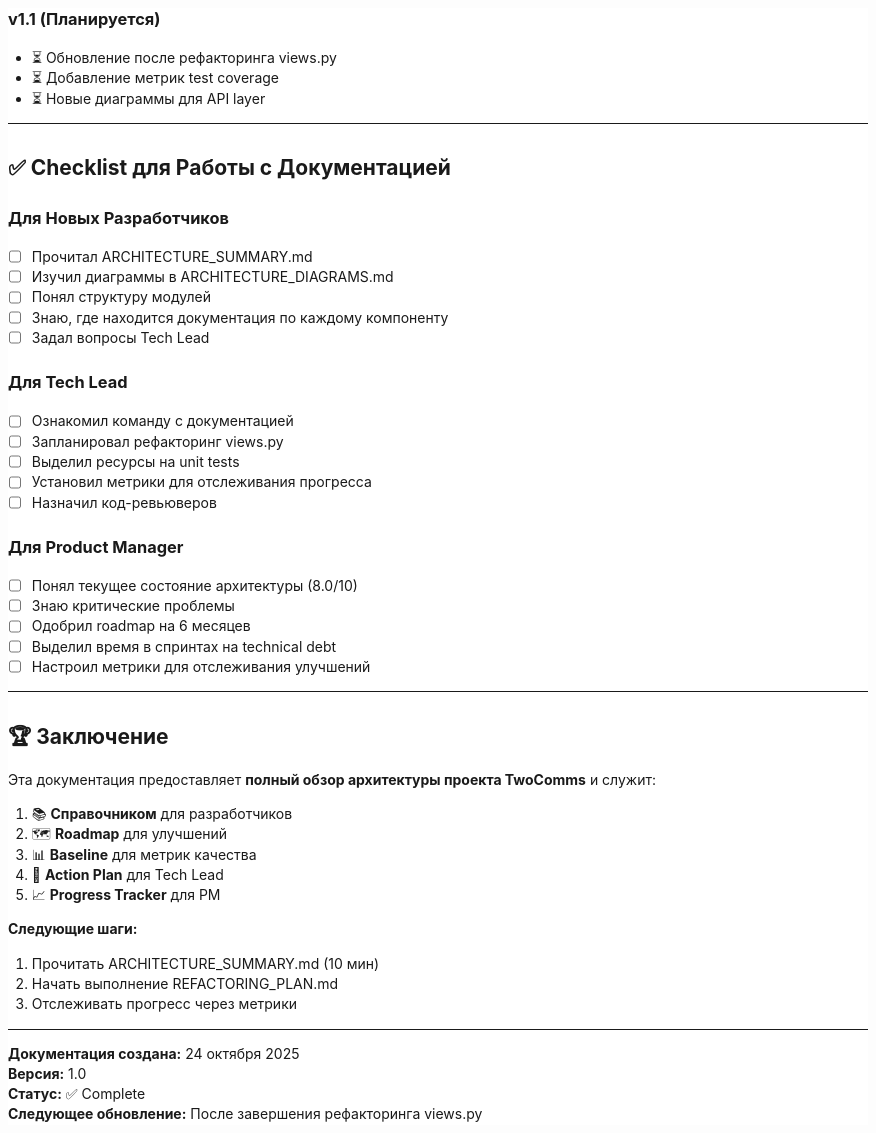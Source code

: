 ### v1.1 (Планируется)
- ⏳ Обновление после рефакторинга views.py
- ⏳ Добавление метрик test coverage
- ⏳ Новые диаграммы для API layer

---

## ✅ Checklist для Работы с Документацией

### Для Новых Разработчиков
- [ ] Прочитал ARCHITECTURE_SUMMARY.md
- [ ] Изучил диаграммы в ARCHITECTURE_DIAGRAMS.md
- [ ] Понял структуру модулей
- [ ] Знаю, где находится документация по каждому компоненту
- [ ] Задал вопросы Tech Lead

### Для Tech Lead
- [ ] Ознакомил команду с документацией
- [ ] Запланировал рефакторинг views.py
- [ ] Выделил ресурсы на unit tests
- [ ] Установил метрики для отслеживания прогресса
- [ ] Назначил код-ревьюверов

### Для Product Manager
- [ ] Понял текущее состояние архитектуры (8.0/10)
- [ ] Знаю критические проблемы
- [ ] Одобрил roadmap на 6 месяцев
- [ ] Выделил время в спринтах на technical debt
- [ ] Настроил метрики для отслеживания улучшений

---

## 🏆 Заключение

Эта документация предоставляет **полный обзор архитектуры проекта TwoComms** и служит:

1. 📚 **Справочником** для разработчиков
2. 🗺️ **Roadmap** для улучшений
3. 📊 **Baseline** для метрик качества
4. 🎯 **Action Plan** для Tech Lead
5. 📈 **Progress Tracker** для PM

**Следующие шаги:**
1. Прочитать ARCHITECTURE_SUMMARY.md (10 мин)
2. Начать выполнение REFACTORING_PLAN.md
3. Отслеживать прогресс через метрики

---

**Документация создана:** 24 октября 2025  
**Версия:** 1.0  
**Статус:** ✅ Complete  
**Следующее обновление:** После завершения рефакторинга views.py

















